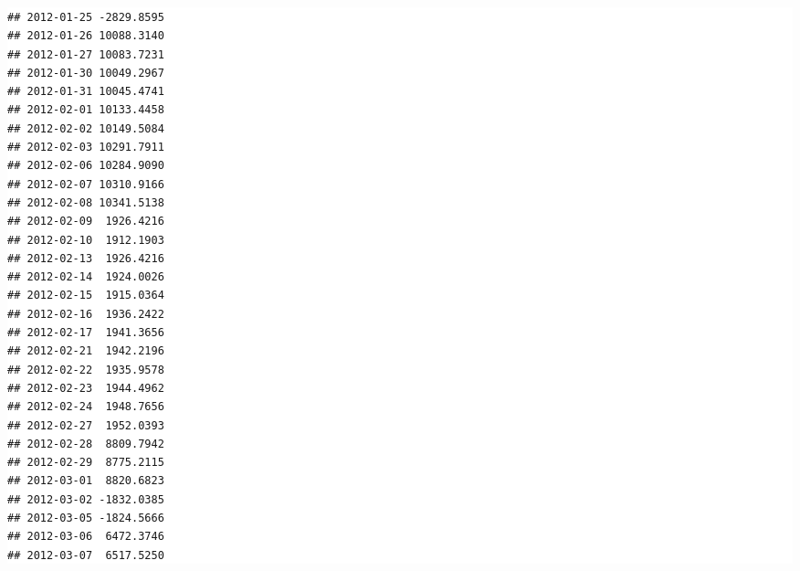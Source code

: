     ## 2012-01-25 -2829.8595
    ## 2012-01-26 10088.3140
    ## 2012-01-27 10083.7231
    ## 2012-01-30 10049.2967
    ## 2012-01-31 10045.4741
    ## 2012-02-01 10133.4458
    ## 2012-02-02 10149.5084
    ## 2012-02-03 10291.7911
    ## 2012-02-06 10284.9090
    ## 2012-02-07 10310.9166
    ## 2012-02-08 10341.5138
    ## 2012-02-09  1926.4216
    ## 2012-02-10  1912.1903
    ## 2012-02-13  1926.4216
    ## 2012-02-14  1924.0026
    ## 2012-02-15  1915.0364
    ## 2012-02-16  1936.2422
    ## 2012-02-17  1941.3656
    ## 2012-02-21  1942.2196
    ## 2012-02-22  1935.9578
    ## 2012-02-23  1944.4962
    ## 2012-02-24  1948.7656
    ## 2012-02-27  1952.0393
    ## 2012-02-28  8809.7942
    ## 2012-02-29  8775.2115
    ## 2012-03-01  8820.6823
    ## 2012-03-02 -1832.0385
    ## 2012-03-05 -1824.5666
    ## 2012-03-06  6472.3746
    ## 2012-03-07  6517.5250